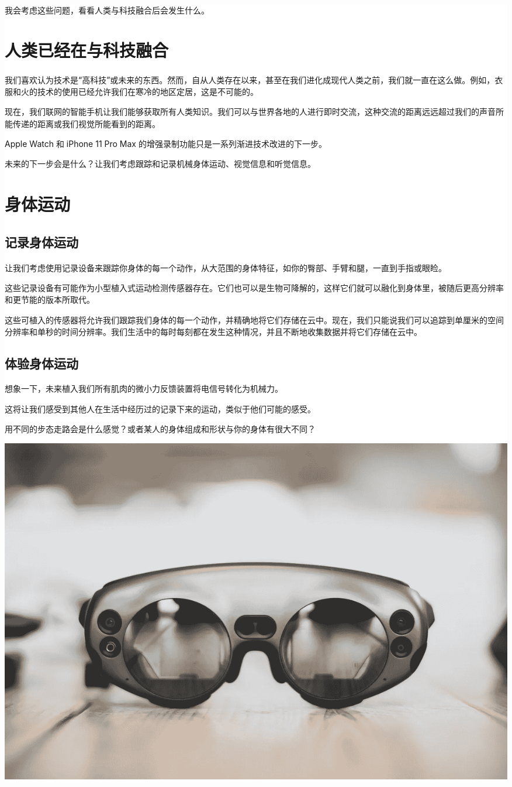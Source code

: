 我会考虑这些问题，看看人类与科技融合后会发生什么。

# 人类已经在与科技融合

我们喜欢认为技术是“高科技”或未来的东西。然而，自从人类存在以来，甚至在我们进化成现代人类之前，我们就一直在这么做。例如，衣服和火的技术的使用已经允许我们在寒冷的地区定居，这是不可能的。

现在，我们联网的智能手机让我们能够获取所有人类知识。我们可以与世界各地的人进行即时交流，这种交流的距离远远超过我们的声音所能传递的距离或我们视觉所能看到的距离。

Apple Watch 和 iPhone 11 Pro Max 的增强录制功能只是一系列渐进技术改进的下一步。

未来的下一步会是什么？让我们考虑跟踪和记录机械身体运动、视觉信息和听觉信息。

# 身体运动

## 记录身体运动

让我们考虑使用记录设备来跟踪你身体的每一个动作，从大范围的身体特征，如你的臀部、手臂和腿，一直到手指或眼睑。

这些记录设备有可能作为小型植入式运动检测传感器存在。它们也可以是生物可降解的，这样它们就可以融化到身体里，被随后更高分辨率和更节能的版本所取代。

这些可植入的传感器将允许我们跟踪我们身体的每一个动作，并精确地将它们存储在云中。现在，我们只能说我们可以追踪到单厘米的空间分辨率和单秒的时间分辨率。我们生活中的每时每刻都在发生这种情况，并且不断地收集数据并将它们存储在云中。

## 体验身体运动

想象一下，未来植入我们所有肌肉的微小力反馈装置将电信号转化为机械力。

这将让我们感受到其他人在生活中经历过的记录下来的运动，类似于他们可能的感受。

用不同的步态走路会是什么感觉？或者某人的身体组成和形状与你的身体有很大不同？

![](img/bab80c101160f09bf7d74f0f8d656979.png)
